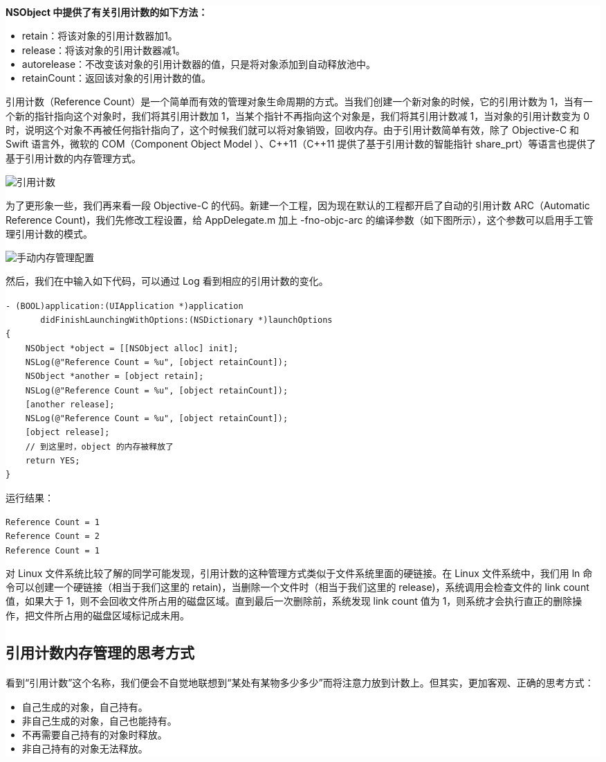 **NSObject 中提供了有关引用计数的如下方法：**

- retain：将该对象的引用计数器加1。
- release：将该对象的引用计数器减1。
- autorelease：不改变该对象的引用计数器的值，只是将对象添加到自动释放池中。
- retainCount：返回该对象的引用计数的值。

引用计数（Reference Count）是一个简单而有效的管理对象生命周期的方式。当我们创建一个新对象的时候，它的引用计数为 1，当有一个新的指针指向这个对象时，我们将其引用计数加 1，当某个指针不再指向这个对象是，我们将其引用计数减 1，当对象的引用计数变为 0 时，说明这个对象不再被任何指针指向了，这个时候我们就可以将对象销毁，回收内存。由于引用计数简单有效，除了 Objective-C 和 Swift 语言外，微软的 COM（Component Object Model ）、C++11（C++11 提供了基于引用计数的智能指针 share_prt）等语言也提供了基于引用计数的内存管理方式。

![引用计数](https://raw.githubusercontent.com/ouyangrong1313/MarkdownPhotos/master/img/%E5%BC%95%E7%94%A8%E8%AE%A1%E6%95%B0.jpg)

为了更形象一些，我们再来看一段 Objective-C 的代码。新建一个工程，因为现在默认的工程都开启了自动的引用计数 ARC（Automatic Reference Count)，我们先修改工程设置，给 AppDelegate.m 加上 -fno-objc-arc 的编译参数（如下图所示），这个参数可以启用手工管理引用计数的模式。

![手动内存管理配置](https://raw.githubusercontent.com/ouyangrong1313/MarkdownPhotos/master/img/%E6%89%8B%E5%8A%A8%E5%86%85%E5%AD%98%E7%AE%A1%E7%90%86%E9%85%8D%E7%BD%AE.png)

然后，我们在中输入如下代码，可以通过 Log 看到相应的引用计数的变化。


```
- (BOOL)application:(UIApplication *)application
       didFinishLaunchingWithOptions:(NSDictionary *)launchOptions
{
    NSObject *object = [[NSObject alloc] init];
    NSLog(@"Reference Count = %u", [object retainCount]);
    NSObject *another = [object retain];
    NSLog(@"Reference Count = %u", [object retainCount]);
    [another release];
    NSLog(@"Reference Count = %u", [object retainCount]);
    [object release];
    // 到这里时，object 的内存被释放了
    return YES;
}
```

运行结果：

```
Reference Count = 1
Reference Count = 2
Reference Count = 1

```

对 Linux 文件系统比较了解的同学可能发现，引用计数的这种管理方式类似于文件系统里面的硬链接。在 Linux 文件系统中，我们用 ln 命令可以创建一个硬链接（相当于我们这里的 retain)，当删除一个文件时（相当于我们这里的 release)，系统调用会检查文件的 link count 值，如果大于 1，则不会回收文件所占用的磁盘区域。直到最后一次删除前，系统发现 link count 值为 1，则系统才会执行直正的删除操作，把文件所占用的磁盘区域标记成未用。

## 引用计数内存管理的思考方式

看到“引用计数”这个名称，我们便会不自觉地联想到“某处有某物多少多少”而将注意力放到计数上。但其实，更加客观、正确的思考方式：

- 自己生成的对象，自己持有。
- 非自己生成的对象，自己也能持有。
- 不再需要自己持有的对象时释放。
- 非自己持有的对象无法释放。
